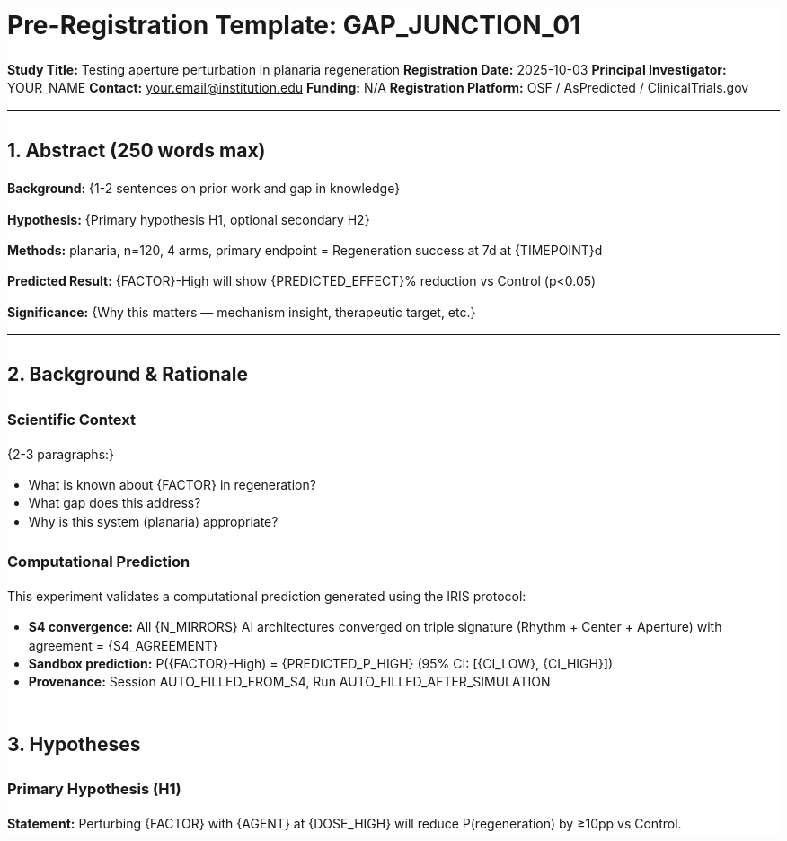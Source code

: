 # Pre-Registration Template: GAP_JUNCTION_01

**Study Title:** Testing aperture perturbation in planaria regeneration
**Registration Date:** 2025-10-03
**Principal Investigator:** YOUR_NAME
**Contact:** your.email@institution.edu
**Funding:** N/A
**Registration Platform:** OSF / AsPredicted / ClinicalTrials.gov

---

## 1. Abstract (250 words max)

**Background:**
{1-2 sentences on prior work and gap in knowledge}

**Hypothesis:**
{Primary hypothesis H1, optional secondary H2}

**Methods:**
planaria, n=120, 4 arms, primary endpoint = Regeneration success at 7d at {TIMEPOINT}d

**Predicted Result:**
{FACTOR}-High will show {PREDICTED_EFFECT}% reduction vs Control (p<0.05)

**Significance:**
{Why this matters — mechanism insight, therapeutic target, etc.}

---

## 2. Background & Rationale

### Scientific Context
{2-3 paragraphs:}
- What is known about {FACTOR} in regeneration?
- What gap does this address?
- Why is this system (planaria) appropriate?

### Computational Prediction
This experiment validates a computational prediction generated using the IRIS protocol:
- **S4 convergence:** All {N_MIRRORS} AI architectures converged on triple signature (Rhythm + Center + Aperture) with agreement = {S4_AGREEMENT}
- **Sandbox prediction:** P({FACTOR}-High) = {PREDICTED_P_HIGH} (95% CI: [{CI_LOW}, {CI_HIGH}])
- **Provenance:** Session AUTO_FILLED_FROM_S4, Run AUTO_FILLED_AFTER_SIMULATION

---

## 3. Hypotheses

### Primary Hypothesis (H1)
**Statement:**
Perturbing {FACTOR} with {AGENT} at {DOSE_HIGH} will reduce P(regeneration) by ≥10pp vs Control.
